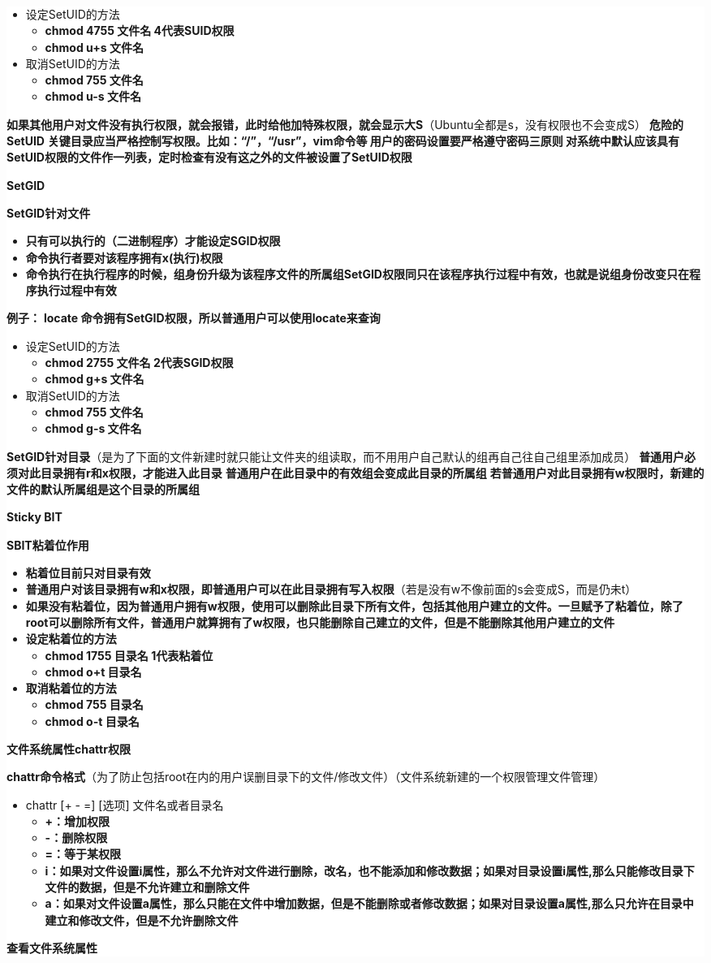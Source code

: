* 设定SetUID的方法
  * **chmod 4755 文件名 4代表SUID权限**
  * **chmod u+s 文件名**
* 取消SetUID的方法
  * **chmod 755 文件名**
  * **chmod u-s 文件名**

**如果其他用户对文件没有执行权限，就会报错，此时给他加特殊权限，就会显示大S**（Ubuntu全都是s，没有权限也不会变成S） **危险的SetUID** **关键目录应当严格控制写权限。比如：“/”，“/usr”，vim命令等 用户的密码设置要严格遵守密码三原则 对系统中默认应该具有SetUID权限的文件作一列表，定时检查有没有这之外的文件被设置了SetUID权限**

**SetGID**

**SetGID针对文件**

* **只有可以执行的（二进制程序）才能设定SGID权限**
* **命令执行者要对该程序拥有x(执行)权限**
* **命令执行在执行程序的时候，组身份升级为该程序文件的所属组SetGID权限同只在该程序执行过程中有效，也就是说组身份改变只在程序执行过程中有效**

**例子：** **locate 命令拥有SetGID权限，所以普通用户可以使用locate来查询**

* 设定SetUID的方法
  * **chmod 2755 文件名 2代表SGID权限**
  * **chmod g+s 文件名**
* 取消SetUID的方法
  * **chmod 755 文件名**
  * **chmod g-s 文件名**

**SetGID针对目录**（是为了下面的文件新建时就只能让文件夹的组读取，而不用用户自己默认的组再自己往自己组里添加成员） **普通用户必须对此目录拥有r和x权限，才能进入此目录** **普通用户在此目录中的有效组会变成此目录的所属组** **若普通用户对此目录拥有w权限时，新建的文件的默认所属组是这个目录的所属组**

**Sticky BIT**

**SBIT粘着位作用**

* **粘着位目前只对目录有效**
* **普通用户对该目录拥有w和x权限，即普通用户可以在此目录拥有写入权限**（若是没有w不像前面的s会变成S，而是仍未t）
* **如果没有粘着位，因为普通用户拥有w权限，使用可以删除此目录下所有文件，包括其他用户建立的文件。一旦赋予了粘着位，除了root可以删除所有文件，普通用户就算拥有了w权限，也只能删除自己建立的文件，但是不能删除其他用户建立的文件**
* **设定粘着位的方法**
  * **chmod 1755 目录名 1代表粘着位**
  * **chmod o+t 目录名**
* **取消粘着位的方法**
  * **chmod 755 目录名**
  * **chmod o-t 目录名**

**文件系统属性chattr权限**

**chattr命令格式**（为了防止包括root在内的用户误删目录下的文件/修改文件）（文件系统新建的一个权限管理文件管理）

* chattr \[+ - =] \[选项] 文件名或者目录名
  * **+：增加权限**
  * **-：删除权限**
  * **=：等于某权限**
  * **i：如果对文件设置i属性，那么不允许对文件进行删除，改名，也不能添加和修改数据；如果对目录设置i属性,那么只能修改目录下文件的数据，但是不允许建立和删除文件**
  * **a：如果对文件设置a属性，那么只能在文件中增加数据，但是不能删除或者修改数据；如果对目录设置a属性,那么只允许在目录中建立和修改文件，但是不允许删除文件**

**查看文件系统属性**
